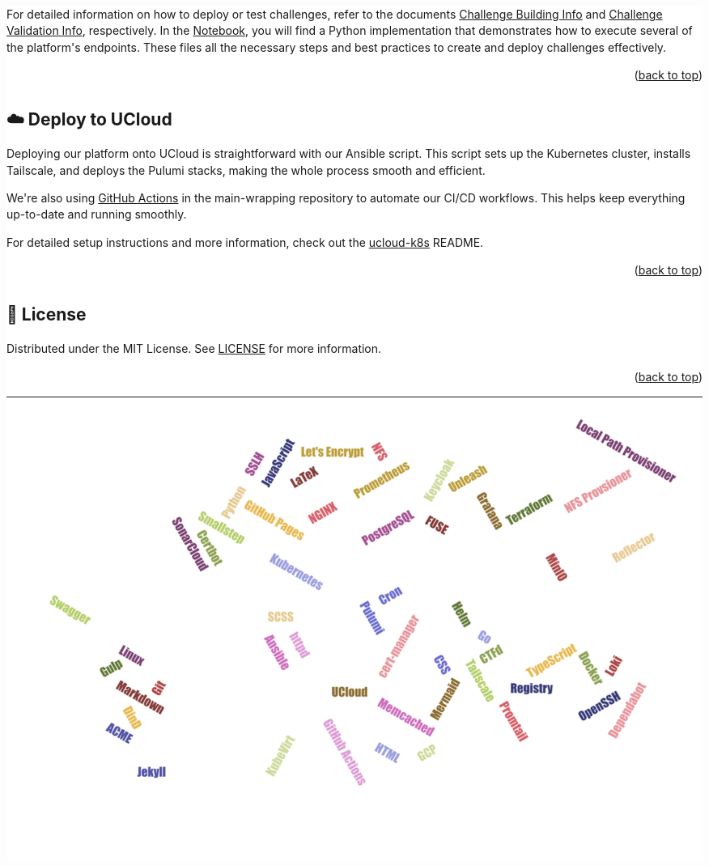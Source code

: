 For detailed information on how to deploy or test challenges, refer to the documents [Challenge Building Info](./challenge_building_info.md) and [Challenge Validation Info](./challenge_validation.md), respectively. In the [Notebook](./examples/deployment/notebook.ipynb), you will find a Python implementation that demonstrates how to execute several of the platform's endpoints. These files all the necessary steps and best practices to create and deploy challenges effectively.

<p align="right">(<a href="#readme-top">back to top</a>)</p>

<a name="ucloud"></a>
## ☁️ Deploy to UCloud
Deploying our platform onto UCloud is straightforward with our Ansible script. This script sets up the Kubernetes cluster, installs Tailscale, and deploys the Pulumi stacks, making the whole process smooth and efficient.

We're also using [GitHub Actions](https://github.com/KianBankeLarsen/CTF-Platform/actions/workflows/ucloud-deploy.yml) in the main-wrapping repository to automate our CI/CD workflows. This helps keep everything up-to-date and running smoothly.

For detailed setup instructions and more information, check out the [ucloud-k8s](./ucloud-k8s/README.md) README.

<p align="right">(<a href="#readme-top">back to top</a>)</p>

<a name="license"></a>
## 📜 License

Distributed under the MIT License. See [LICENSE](./LICENSE) for more information.

<p align="right">(<a href="#readme-top">back to top</a>)</p>

---

<center>
<img src="./assets/images/wordcloud.svg" style="padding-bottom: 1em;">
</center>
